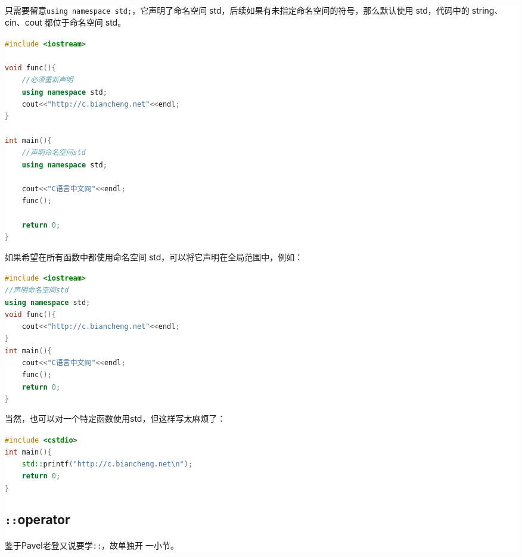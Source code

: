 只需要留意`using namespace std;`，它声明了命名空间 std，后续如果有未指定命名空间的符号，那么默认使用 std，代码中的 string、cin、cout 都位于命名空间 std。

```c++
#include <iostream>

void func(){
    //必须重新声明
    using namespace std;
    cout<<"http://c.biancheng.net"<<endl;
}

int main(){
    //声明命名空间std
    using namespace std;
   
    cout<<"C语言中文网"<<endl;
    func();

    return 0;
}
```

如果希望在所有函数中都使用命名空间 std，可以将它声明在全局范围中，例如：

```c++
#include <iostream>
//声明命名空间std
using namespace std;
void func(){
    cout<<"http://c.biancheng.net"<<endl;
}
int main(){
    cout<<"C语言中文网"<<endl;
    func();
    return 0;
}
```

当然，也可以对一个特定函数使用std，但这样写太麻烦了：

```c++
#include <cstdio>
int main(){
    std::printf("http://c.biancheng.net\n");
    return 0;
}
```





## `::`operator

鉴于Pavel老登又说要学`::`，故单独开 一小节。
